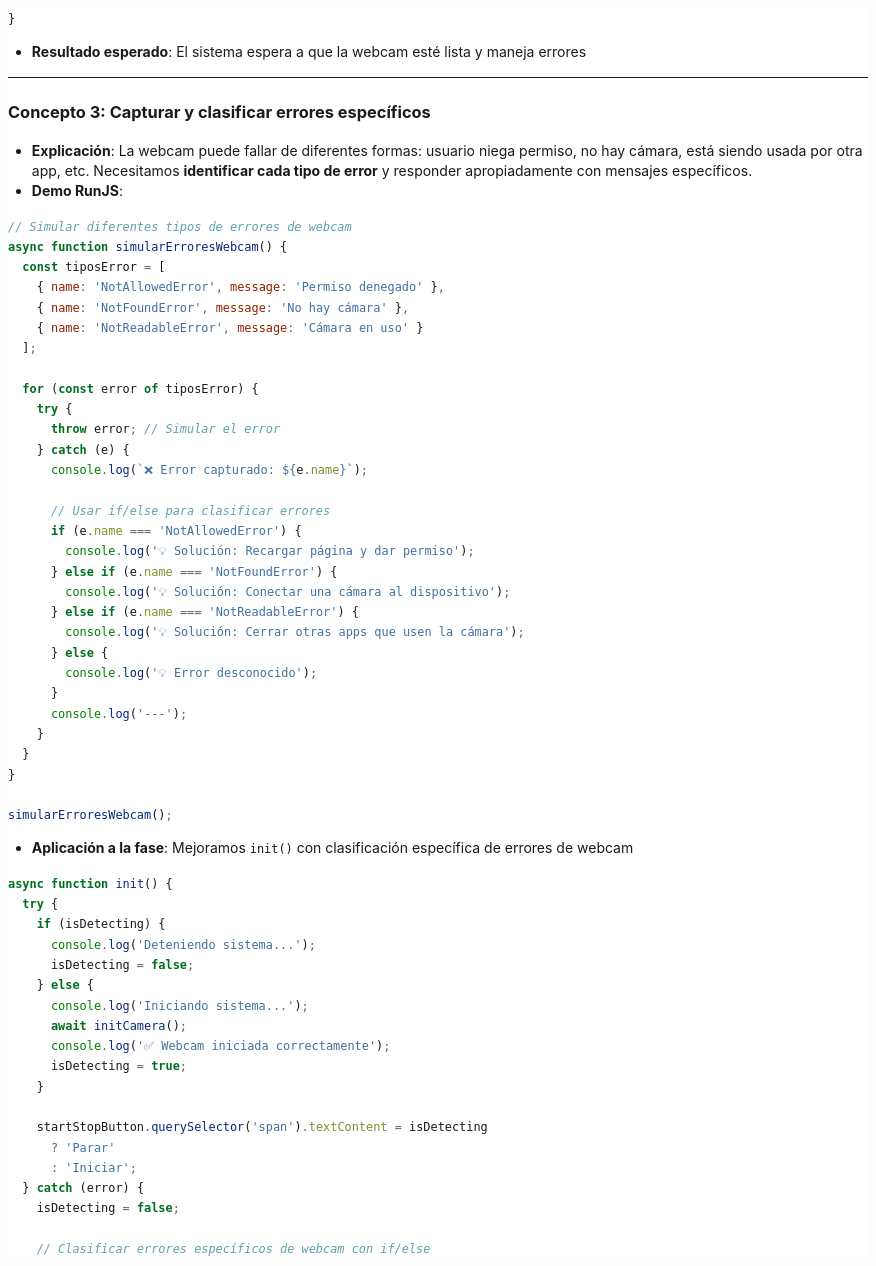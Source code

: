 ```js
}
```
- **Resultado esperado**: El sistema espera a que la webcam esté lista y maneja errores

---

### Concepto 3: Capturar y clasificar errores específicos
- **Explicación**: La webcam puede fallar de diferentes formas: usuario niega permiso, no hay cámara, está siendo usada por otra app, etc. Necesitamos **identificar cada tipo de error** y responder apropiadamente con mensajes específicos.
- **Demo RunJS**:
```js
// Simular diferentes tipos de errores de webcam
async function simularErroresWebcam() {
  const tiposError = [
    { name: 'NotAllowedError', message: 'Permiso denegado' },
    { name: 'NotFoundError', message: 'No hay cámara' },
    { name: 'NotReadableError', message: 'Cámara en uso' }
  ];
  
  for (const error of tiposError) {
    try {
      throw error; // Simular el error
    } catch (e) {
      console.log(`❌ Error capturado: ${e.name}`);
      
      // Usar if/else para clasificar errores
      if (e.name === 'NotAllowedError') {
        console.log('💡 Solución: Recargar página y dar permiso');
      } else if (e.name === 'NotFoundError') {
        console.log('💡 Solución: Conectar una cámara al dispositivo');
      } else if (e.name === 'NotReadableError') {
        console.log('💡 Solución: Cerrar otras apps que usen la cámara');
      } else {
        console.log('💡 Error desconocido');
      }
      console.log('---');
    }
  }
}

simularErroresWebcam();
```
- **Aplicación a la fase**: Mejoramos `init()` con clasificación específica de errores de webcam
```js
async function init() {
  try {
    if (isDetecting) {
      console.log('Deteniendo sistema...');
      isDetecting = false;
    } else {
      console.log('Iniciando sistema...');
      await initCamera();
      console.log('✅ Webcam iniciada correctamente');
      isDetecting = true;
    }

    startStopButton.querySelector('span').textContent = isDetecting
      ? 'Parar'
      : 'Iniciar';
  } catch (error) {
    isDetecting = false;
    
    // Clasificar errores específicos de webcam con if/else
```
